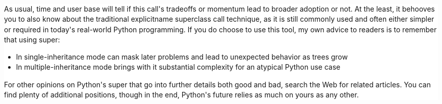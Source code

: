 As usual, time and user base will tell if this call's tradeoffs or momentum lead to broader adoption or not. At the least, it behooves you to also know about the traditional explicitname superclass call technique, as it is still commonly used and often either simpler or required in today's real-world Python programming. If you do choose to use this tool, my own advice to readers is to remember that using super:
- In single-inheritance mode can mask later problems and lead to unexpected behavior as trees grow
- In multiple-inheritance mode brings with it substantial complexity for an atypical Python use case

For other opinions on Python's super that go into further details both good and bad, search the Web for related articles. You can find plenty of additional positions, though in the end, Python's future relies as much on yours as any other.
